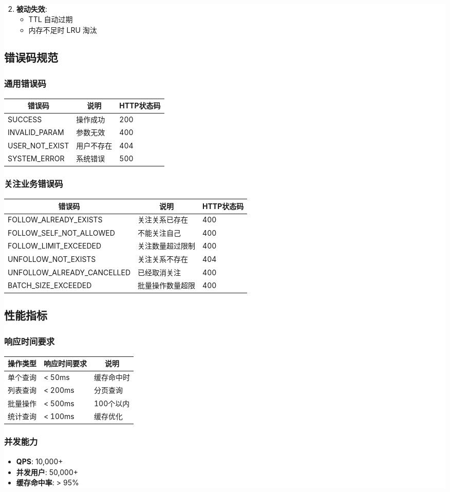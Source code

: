 2. **被动失效**:
   - TTL 自动过期
   - 内存不足时 LRU 淘汰

## 错误码规范

### 通用错误码

| 错误码 | 说明 | HTTP状态码 |
|--------|------|------------|
| SUCCESS | 操作成功 | 200 |
| INVALID_PARAM | 参数无效 | 400 |
| USER_NOT_EXIST | 用户不存在 | 404 |
| SYSTEM_ERROR | 系统错误 | 500 |

### 关注业务错误码

| 错误码 | 说明 | HTTP状态码 |
|--------|------|------------|
| FOLLOW_ALREADY_EXISTS | 关注关系已存在 | 400 |
| FOLLOW_SELF_NOT_ALLOWED | 不能关注自己 | 400 |
| FOLLOW_LIMIT_EXCEEDED | 关注数量超过限制 | 400 |
| UNFOLLOW_NOT_EXISTS | 关注关系不存在 | 404 |
| UNFOLLOW_ALREADY_CANCELLED | 已经取消关注 | 400 |
| BATCH_SIZE_EXCEEDED | 批量操作数量超限 | 400 |

## 性能指标

### 响应时间要求

| 操作类型 | 响应时间要求 | 说明 |
|----------|-------------|------|
| 单个查询 | < 50ms | 缓存命中时 |
| 列表查询 | < 200ms | 分页查询 |
| 批量操作 | < 500ms | 100个以内 |
| 统计查询 | < 100ms | 缓存优化 |

### 并发能力

- **QPS**: 10,000+
- **并发用户**: 50,000+
- **缓存命中率**: > 95%
